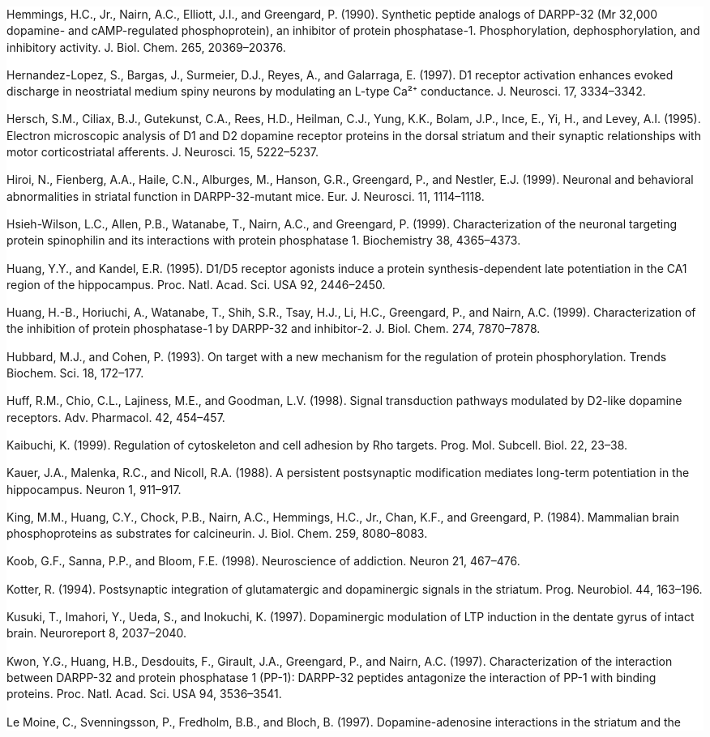 Hemmings, H.C., Jr., Nairn, A.C., Elliott, J.I., and Greengard, P. (1990). Synthetic peptide analogs of DARPP-32 (Mr 32,000 dopamine- and cAMP-regulated phosphoprotein), an inhibitor of protein phosphatase-1. Phosphorylation, dephosphorylation, and inhibitory activity. J. Biol. Chem. 265, 20369–20376.

Hernandez-Lopez, S., Bargas, J., Surmeier, D.J., Reyes, A., and Galarraga, E. (1997). D1 receptor activation enhances evoked discharge in neostriatal medium spiny neurons by modulating an L-type Ca²⁺ conductance. J. Neurosci. 17, 3334–3342.

Hersch, S.M., Ciliax, B.J., Gutekunst, C.A., Rees, H.D., Heilman, C.J., Yung, K.K., Bolam, J.P., Ince, E., Yi, H., and Levey, A.I. (1995). Electron microscopic analysis of D1 and D2 dopamine receptor proteins in the dorsal striatum and their synaptic relationships with motor corticostriatal afferents. J. Neurosci. 15, 5222–5237.

Hiroi, N., Fienberg, A.A., Haile, C.N., Alburges, M., Hanson, G.R., Greengard, P., and Nestler, E.J. (1999). Neuronal and behavioral abnormalities in striatal function in DARPP-32-mutant mice. Eur. J. Neurosci. 11, 1114–1118.

Hsieh-Wilson, L.C., Allen, P.B., Watanabe, T., Nairn, A.C., and Greengard, P. (1999). Characterization of the neuronal targeting protein spinophilin and its interactions with protein phosphatase 1. Biochemistry 38, 4365–4373.

Huang, Y.Y., and Kandel, E.R. (1995). D1/D5 receptor agonists induce a protein synthesis-dependent late potentiation in the CA1 region of the hippocampus. Proc. Natl. Acad. Sci. USA 92, 2446–2450.

Huang, H.-B., Horiuchi, A., Watanabe, T., Shih, S.R., Tsay, H.J., Li, H.C., Greengard, P., and Nairn, A.C. (1999). Characterization of the inhibition of protein phosphatase-1 by DARPP-32 and inhibitor-2. J. Biol. Chem. 274, 7870–7878.

Hubbard, M.J., and Cohen, P. (1993). On target with a new mechanism for the regulation of protein phosphorylation. Trends Biochem. Sci. 18, 172–177.

Huff, R.M., Chio, C.L., Lajiness, M.E., and Goodman, L.V. (1998). Signal transduction pathways modulated by D2-like dopamine receptors. Adv. Pharmacol. 42, 454–457.

Kaibuchi, K. (1999). Regulation of cytoskeleton and cell adhesion by Rho targets. Prog. Mol. Subcell. Biol. 22, 23–38.

Kauer, J.A., Malenka, R.C., and Nicoll, R.A. (1988). A persistent postsynaptic modification mediates long-term potentiation in the hippocampus. Neuron 1, 911–917.

King, M.M., Huang, C.Y., Chock, P.B., Nairn, A.C., Hemmings, H.C., Jr., Chan, K.F., and Greengard, P. (1984). Mammalian brain phosphoproteins as substrates for calcineurin. J. Biol. Chem. 259, 8080–8083.

Koob, G.F., Sanna, P.P., and Bloom, F.E. (1998). Neuroscience of addiction. Neuron 21, 467–476.

Kotter, R. (1994). Postsynaptic integration of glutamatergic and dopaminergic signals in the striatum. Prog. Neurobiol. 44, 163–196.

Kusuki, T., Imahori, Y., Ueda, S., and Inokuchi, K. (1997). Dopaminergic modulation of LTP induction in the dentate gyrus of intact brain. Neuroreport 8, 2037–2040.

Kwon, Y.G., Huang, H.B., Desdouits, F., Girault, J.A., Greengard, P., and Nairn, A.C. (1997). Characterization of the interaction between DARPP-32 and protein phosphatase 1 (PP-1): DARPP-32 peptides antagonize the interaction of PP-1 with binding proteins. Proc. Natl. Acad. Sci. USA 94, 3536–3541.

Le Moine, C., Svenningsson, P., Fredholm, B.B., and Bloch, B. (1997). Dopamine-adenosine interactions in the striatum and the
